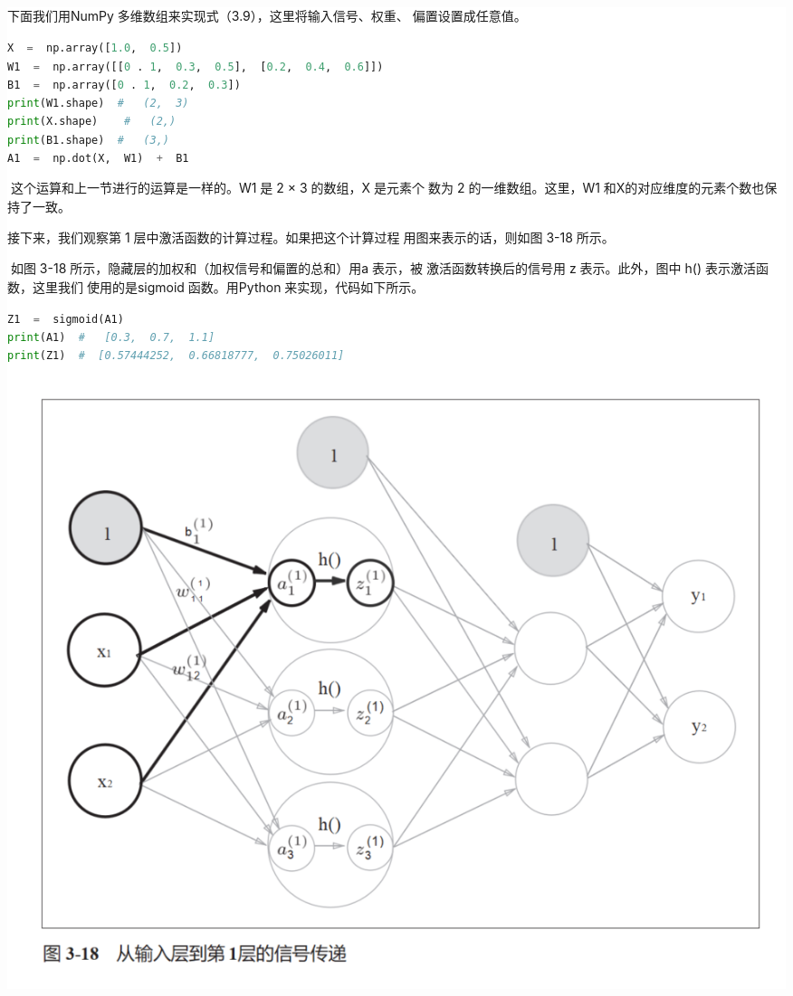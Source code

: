 下面我们用NumPy 多维数组来实现式（3.9），这里将输入信号、权重、 偏置设置成任意值。

```py
X  =  np.array([1.0,  0.5])
W1  =  np.array([[0 . 1,  0.3,  0.5],  [0.2,  0.4,  0.6]])
B1  =  np.array([0 . 1,  0.2,  0.3])
print(W1.shape)  #   (2,  3)
print(X.shape)    #   (2,)
print(B1.shape)  #   (3,)
A1  =  np.dot(X,  W1)  +  B1
```

​	这个运算和上一节进行的运算是一样的。W1 是 2 × 3 的数组，X 是元素个 数为 2 的一维数组。这里，W1 和X的对应维度的元素个数也保持了一致。

接下来，我们观察第 1 层中激活函数的计算过程。如果把这个计算过程 用图来表示的话，则如图 3-18 所示。

​	如图 3-18 所示，隐藏层的加权和（加权信号和偏置的总和）用a 表示，被 激活函数转换后的信号用 z 表示。此外，图中 h() 表示激活函数，这里我们 使用的是sigmoid 函数。用Python 来实现，代码如下所示。

```py
Z1  =  sigmoid(A1)
print(A1)  #   [0.3,  0.7,  1.1]
print(Z1)  #  [0.57444252,  0.66818777,  0.75026011]
```

![image-20250822090234910](images/深度学习入门（鱼书）/image-20250822090234910.png)
